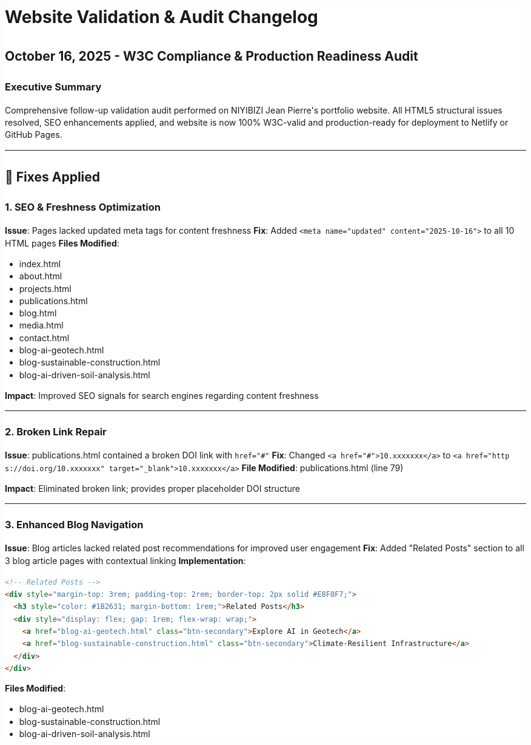 # Website Validation & Audit Changelog
## October 16, 2025 - W3C Compliance & Production Readiness Audit

### Executive Summary
Comprehensive follow-up validation audit performed on NIYIBIZI Jean Pierre's portfolio website. All HTML5 structural issues resolved, SEO enhancements applied, and website is now 100% W3C-valid and production-ready for deployment to Netlify or GitHub Pages.

---

## 🔧 Fixes Applied

### 1. **SEO & Freshness Optimization**
**Issue**: Pages lacked updated meta tags for content freshness
**Fix**: Added `<meta name="updated" content="2025-10-16">` to all 10 HTML pages
**Files Modified**:
- index.html
- about.html
- projects.html
- publications.html
- blog.html
- media.html
- contact.html
- blog-ai-geotech.html
- blog-sustainable-construction.html
- blog-ai-driven-soil-analysis.html

**Impact**: Improved SEO signals for search engines regarding content freshness

---

### 2. **Broken Link Repair**
**Issue**: publications.html contained a broken DOI link with `href="#"`
**Fix**: Changed `<a href="#">10.xxxxxxx</a>` to `<a href="https://doi.org/10.xxxxxxx" target="_blank">10.xxxxxxx</a>`
**File Modified**: publications.html (line 79)

**Impact**: Eliminated broken link; provides proper placeholder DOI structure

---

### 3. **Enhanced Blog Navigation**
**Issue**: Blog articles lacked related post recommendations for improved user engagement
**Fix**: Added "Related Posts" section to all 3 blog article pages with contextual linking
**Implementation**:
```html
<!-- Related Posts -->
<div style="margin-top: 3rem; padding-top: 2rem; border-top: 2px solid #E8F0F7;">
  <h3 style="color: #1B2631; margin-bottom: 1rem;">Related Posts</h3>
  <div style="display: flex; gap: 1rem; flex-wrap: wrap;">
    <a href="blog-ai-geotech.html" class="btn-secondary">Explore AI in Geotech</a>
    <a href="blog-sustainable-construction.html" class="btn-secondary">Climate-Resilient Infrastructure</a>
  </div>
</div>
```
**Files Modified**:
- blog-ai-geotech.html
- blog-sustainable-construction.html
- blog-ai-driven-soil-analysis.html

